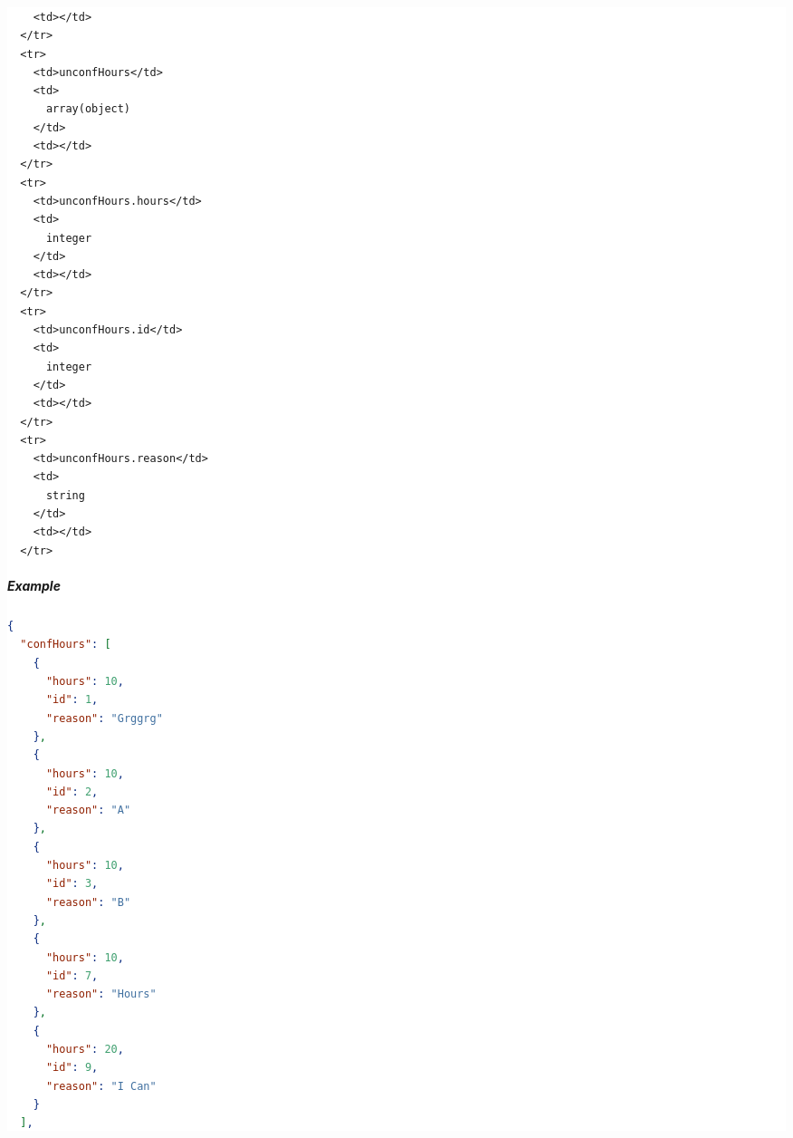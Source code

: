         <td></td>
      </tr>
      <tr>
        <td>unconfHours</td>
        <td>
          array(object)
        </td>
        <td></td>
      </tr>
      <tr>
        <td>unconfHours.hours</td>
        <td>
          integer
        </td>
        <td></td>
      </tr>
      <tr>
        <td>unconfHours.id</td>
        <td>
          integer
        </td>
        <td></td>
      </tr>
      <tr>
        <td>unconfHours.reason</td>
        <td>
          string
        </td>
        <td></td>
      </tr>
  </tbody>
</table>


##### Example
```json
{
  "confHours": [
    {
      "hours": 10,
      "id": 1,
      "reason": "Grggrg"
    },
    {
      "hours": 10,
      "id": 2,
      "reason": "A"
    },
    {
      "hours": 10,
      "id": 3,
      "reason": "B"
    },
    {
      "hours": 10,
      "id": 7,
      "reason": "Hours"
    },
    {
      "hours": 20,
      "id": 9,
      "reason": "I Can"
    }
  ],
```